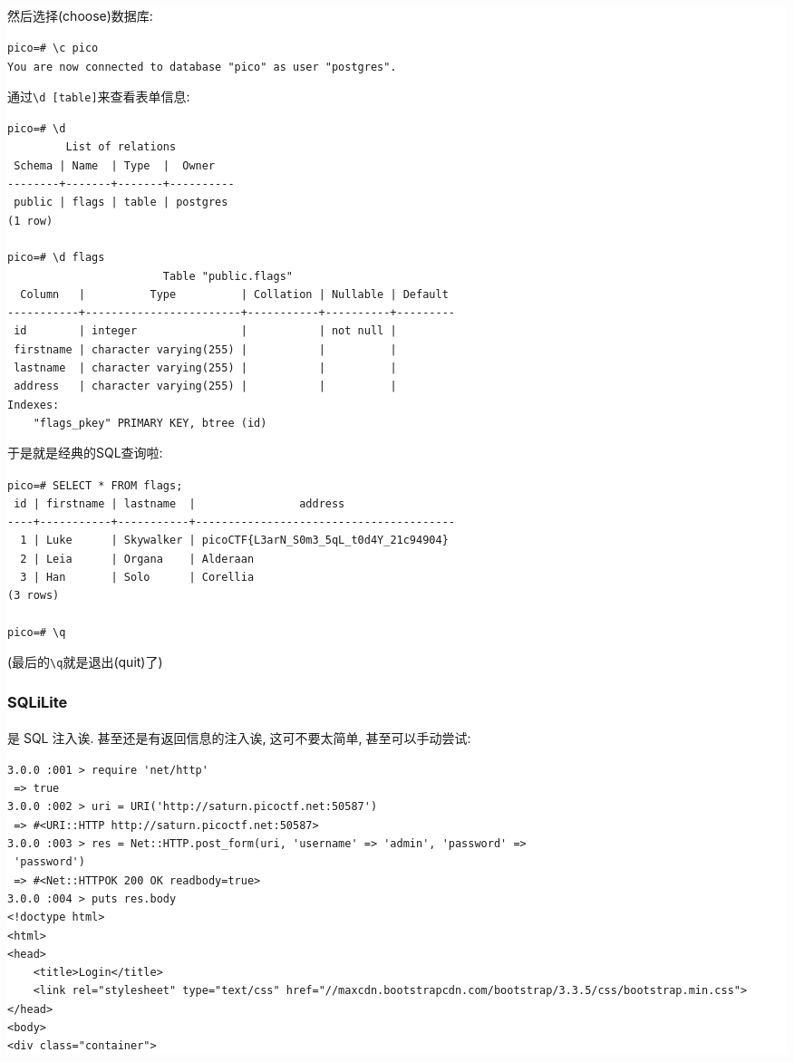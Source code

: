 然后选择(choose)数据库: 

```shell
pico=# \c pico
You are now connected to database "pico" as user "postgres".
```

通过`\d [table]`来查看表单信息: 

```shell
pico=# \d
         List of relations
 Schema | Name  | Type  |  Owner   
--------+-------+-------+----------
 public | flags | table | postgres
(1 row)

pico=# \d flags
                        Table "public.flags"
  Column   |          Type          | Collation | Nullable | Default 
-----------+------------------------+-----------+----------+---------
 id        | integer                |           | not null | 
 firstname | character varying(255) |           |          | 
 lastname  | character varying(255) |           |          | 
 address   | character varying(255) |           |          | 
Indexes:
    "flags_pkey" PRIMARY KEY, btree (id)

```

于是就是经典的SQL查询啦: 

```shell
pico=# SELECT * FROM flags;
 id | firstname | lastname  |                address                 
----+-----------+-----------+----------------------------------------
  1 | Luke      | Skywalker | picoCTF{L3arN_S0m3_5qL_t0d4Y_21c94904}
  2 | Leia      | Organa    | Alderaan
  3 | Han       | Solo      | Corellia
(3 rows)

pico=# \q
```

(最后的`\q`就是退出(quit)了)

### SQLiLite
是 SQL 注入诶. 甚至还是有返回信息的注入诶, 这可不要太简单, 
甚至可以手动尝试: 

```irb
3.0.0 :001 > require 'net/http'
 => true 
3.0.0 :002 > uri = URI('http://saturn.picoctf.net:50587')
 => #<URI::HTTP http://saturn.picoctf.net:50587> 
3.0.0 :003 > res = Net::HTTP.post_form(uri, 'username' => 'admin', 'password' =>
 'password')
 => #<Net::HTTPOK 200 OK readbody=true>
3.0.0 :004 > puts res.body
<!doctype html>
<html>
<head>
    <title>Login</title>
    <link rel="stylesheet" type="text/css" href="//maxcdn.bootstrapcdn.com/bootstrap/3.3.5/css/bootstrap.min.css">
</head>
<body>
<div class="container">
```
